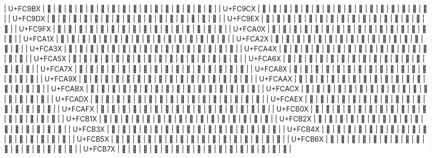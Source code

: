 | U+FC9BX | &#xFC9B0; | &#xFC9B1; | &#xFC9B2; | &#xFC9B3; | &#xFC9B4; | &#xFC9B5; | &#xFC9B6; | &#xFC9B7; | &#xFC9B8; | &#xFC9B9; | &#xFC9BA; | &#xFC9BB; | &#xFC9BC; | &#xFC9BD; | &#xFC9BE; | &#xFC9BF; |
| U+FC9CX | &#xFC9C0; | &#xFC9C1; | &#xFC9C2; | &#xFC9C3; | &#xFC9C4; | &#xFC9C5; | &#xFC9C6; | &#xFC9C7; | &#xFC9C8; | &#xFC9C9; | &#xFC9CA; | &#xFC9CB; | &#xFC9CC; | &#xFC9CD; | &#xFC9CE; | &#xFC9CF; |
| U+FC9DX | &#xFC9D0; | &#xFC9D1; | &#xFC9D2; | &#xFC9D3; | &#xFC9D4; | &#xFC9D5; | &#xFC9D6; | &#xFC9D7; | &#xFC9D8; | &#xFC9D9; | &#xFC9DA; | &#xFC9DB; | &#xFC9DC; | &#xFC9DD; | &#xFC9DE; | &#xFC9DF; |
| U+FC9EX | &#xFC9E0; | &#xFC9E1; | &#xFC9E2; | &#xFC9E3; | &#xFC9E4; | &#xFC9E5; | &#xFC9E6; | &#xFC9E7; | &#xFC9E8; | &#xFC9E9; | &#xFC9EA; | &#xFC9EB; | &#xFC9EC; | &#xFC9ED; | &#xFC9EE; | &#xFC9EF; |
| U+FC9FX | &#xFC9F0; | &#xFC9F1; | &#xFC9F2; | &#xFC9F3; | &#xFC9F4; | &#xFC9F5; | &#xFC9F6; | &#xFC9F7; | &#xFC9F8; | &#xFC9F9; | &#xFC9FA; | &#xFC9FB; | &#xFC9FC; | &#xFC9FD; | &#xFC9FE; | &#xFC9FF; |
| U+FCA0X | &#xFCA00; | &#xFCA01; | &#xFCA02; | &#xFCA03; | &#xFCA04; | &#xFCA05; | &#xFCA06; | &#xFCA07; | &#xFCA08; | &#xFCA09; | &#xFCA0A; | &#xFCA0B; | &#xFCA0C; | &#xFCA0D; | &#xFCA0E; | &#xFCA0F; |
| U+FCA1X | &#xFCA10; | &#xFCA11; | &#xFCA12; | &#xFCA13; | &#xFCA14; | &#xFCA15; | &#xFCA16; | &#xFCA17; | &#xFCA18; | &#xFCA19; | &#xFCA1A; | &#xFCA1B; | &#xFCA1C; | &#xFCA1D; | &#xFCA1E; | &#xFCA1F; |
| U+FCA2X | &#xFCA20; | &#xFCA21; | &#xFCA22; | &#xFCA23; | &#xFCA24; | &#xFCA25; | &#xFCA26; | &#xFCA27; | &#xFCA28; | &#xFCA29; | &#xFCA2A; | &#xFCA2B; | &#xFCA2C; | &#xFCA2D; | &#xFCA2E; | &#xFCA2F; |
| U+FCA3X | &#xFCA30; | &#xFCA31; | &#xFCA32; | &#xFCA33; | &#xFCA34; | &#xFCA35; | &#xFCA36; | &#xFCA37; | &#xFCA38; | &#xFCA39; | &#xFCA3A; | &#xFCA3B; | &#xFCA3C; | &#xFCA3D; | &#xFCA3E; | &#xFCA3F; |
| U+FCA4X | &#xFCA40; | &#xFCA41; | &#xFCA42; | &#xFCA43; | &#xFCA44; | &#xFCA45; | &#xFCA46; | &#xFCA47; | &#xFCA48; | &#xFCA49; | &#xFCA4A; | &#xFCA4B; | &#xFCA4C; | &#xFCA4D; | &#xFCA4E; | &#xFCA4F; |
| U+FCA5X | &#xFCA50; | &#xFCA51; | &#xFCA52; | &#xFCA53; | &#xFCA54; | &#xFCA55; | &#xFCA56; | &#xFCA57; | &#xFCA58; | &#xFCA59; | &#xFCA5A; | &#xFCA5B; | &#xFCA5C; | &#xFCA5D; | &#xFCA5E; | &#xFCA5F; |
| U+FCA6X | &#xFCA60; | &#xFCA61; | &#xFCA62; | &#xFCA63; | &#xFCA64; | &#xFCA65; | &#xFCA66; | &#xFCA67; | &#xFCA68; | &#xFCA69; | &#xFCA6A; | &#xFCA6B; | &#xFCA6C; | &#xFCA6D; | &#xFCA6E; | &#xFCA6F; |
| U+FCA7X | &#xFCA70; | &#xFCA71; | &#xFCA72; | &#xFCA73; | &#xFCA74; | &#xFCA75; | &#xFCA76; | &#xFCA77; | &#xFCA78; | &#xFCA79; | &#xFCA7A; | &#xFCA7B; | &#xFCA7C; | &#xFCA7D; | &#xFCA7E; | &#xFCA7F; |
| U+FCA8X | &#xFCA80; | &#xFCA81; | &#xFCA82; | &#xFCA83; | &#xFCA84; | &#xFCA85; | &#xFCA86; | &#xFCA87; | &#xFCA88; | &#xFCA89; | &#xFCA8A; | &#xFCA8B; | &#xFCA8C; | &#xFCA8D; | &#xFCA8E; | &#xFCA8F; |
| U+FCA9X | &#xFCA90; | &#xFCA91; | &#xFCA92; | &#xFCA93; | &#xFCA94; | &#xFCA95; | &#xFCA96; | &#xFCA97; | &#xFCA98; | &#xFCA99; | &#xFCA9A; | &#xFCA9B; | &#xFCA9C; | &#xFCA9D; | &#xFCA9E; | &#xFCA9F; |
| U+FCAAX | &#xFCAA0; | &#xFCAA1; | &#xFCAA2; | &#xFCAA3; | &#xFCAA4; | &#xFCAA5; | &#xFCAA6; | &#xFCAA7; | &#xFCAA8; | &#xFCAA9; | &#xFCAAA; | &#xFCAAB; | &#xFCAAC; | &#xFCAAD; | &#xFCAAE; | &#xFCAAF; |
| U+FCABX | &#xFCAB0; | &#xFCAB1; | &#xFCAB2; | &#xFCAB3; | &#xFCAB4; | &#xFCAB5; | &#xFCAB6; | &#xFCAB7; | &#xFCAB8; | &#xFCAB9; | &#xFCABA; | &#xFCABB; | &#xFCABC; | &#xFCABD; | &#xFCABE; | &#xFCABF; |
| U+FCACX | &#xFCAC0; | &#xFCAC1; | &#xFCAC2; | &#xFCAC3; | &#xFCAC4; | &#xFCAC5; | &#xFCAC6; | &#xFCAC7; | &#xFCAC8; | &#xFCAC9; | &#xFCACA; | &#xFCACB; | &#xFCACC; | &#xFCACD; | &#xFCACE; | &#xFCACF; |
| U+FCADX | &#xFCAD0; | &#xFCAD1; | &#xFCAD2; | &#xFCAD3; | &#xFCAD4; | &#xFCAD5; | &#xFCAD6; | &#xFCAD7; | &#xFCAD8; | &#xFCAD9; | &#xFCADA; | &#xFCADB; | &#xFCADC; | &#xFCADD; | &#xFCADE; | &#xFCADF; |
| U+FCAEX | &#xFCAE0; | &#xFCAE1; | &#xFCAE2; | &#xFCAE3; | &#xFCAE4; | &#xFCAE5; | &#xFCAE6; | &#xFCAE7; | &#xFCAE8; | &#xFCAE9; | &#xFCAEA; | &#xFCAEB; | &#xFCAEC; | &#xFCAED; | &#xFCAEE; | &#xFCAEF; |
| U+FCAFX | &#xFCAF0; | &#xFCAF1; | &#xFCAF2; | &#xFCAF3; | &#xFCAF4; | &#xFCAF5; | &#xFCAF6; | &#xFCAF7; | &#xFCAF8; | &#xFCAF9; | &#xFCAFA; | &#xFCAFB; | &#xFCAFC; | &#xFCAFD; | &#xFCAFE; | &#xFCAFF; |
| U+FCB0X | &#xFCB00; | &#xFCB01; | &#xFCB02; | &#xFCB03; | &#xFCB04; | &#xFCB05; | &#xFCB06; | &#xFCB07; | &#xFCB08; | &#xFCB09; | &#xFCB0A; | &#xFCB0B; | &#xFCB0C; | &#xFCB0D; | &#xFCB0E; | &#xFCB0F; |
| U+FCB1X | &#xFCB10; | &#xFCB11; | &#xFCB12; | &#xFCB13; | &#xFCB14; | &#xFCB15; | &#xFCB16; | &#xFCB17; | &#xFCB18; | &#xFCB19; | &#xFCB1A; | &#xFCB1B; | &#xFCB1C; | &#xFCB1D; | &#xFCB1E; | &#xFCB1F; |
| U+FCB2X | &#xFCB20; | &#xFCB21; | &#xFCB22; | &#xFCB23; | &#xFCB24; | &#xFCB25; | &#xFCB26; | &#xFCB27; | &#xFCB28; | &#xFCB29; | &#xFCB2A; | &#xFCB2B; | &#xFCB2C; | &#xFCB2D; | &#xFCB2E; | &#xFCB2F; |
| U+FCB3X | &#xFCB30; | &#xFCB31; | &#xFCB32; | &#xFCB33; | &#xFCB34; | &#xFCB35; | &#xFCB36; | &#xFCB37; | &#xFCB38; | &#xFCB39; | &#xFCB3A; | &#xFCB3B; | &#xFCB3C; | &#xFCB3D; | &#xFCB3E; | &#xFCB3F; |
| U+FCB4X | &#xFCB40; | &#xFCB41; | &#xFCB42; | &#xFCB43; | &#xFCB44; | &#xFCB45; | &#xFCB46; | &#xFCB47; | &#xFCB48; | &#xFCB49; | &#xFCB4A; | &#xFCB4B; | &#xFCB4C; | &#xFCB4D; | &#xFCB4E; | &#xFCB4F; |
| U+FCB5X | &#xFCB50; | &#xFCB51; | &#xFCB52; | &#xFCB53; | &#xFCB54; | &#xFCB55; | &#xFCB56; | &#xFCB57; | &#xFCB58; | &#xFCB59; | &#xFCB5A; | &#xFCB5B; | &#xFCB5C; | &#xFCB5D; | &#xFCB5E; | &#xFCB5F; |
| U+FCB6X | &#xFCB60; | &#xFCB61; | &#xFCB62; | &#xFCB63; | &#xFCB64; | &#xFCB65; | &#xFCB66; | &#xFCB67; | &#xFCB68; | &#xFCB69; | &#xFCB6A; | &#xFCB6B; | &#xFCB6C; | &#xFCB6D; | &#xFCB6E; | &#xFCB6F; |
| U+FCB7X | &#xFCB70; | &#xFCB71; | &#xFCB72; | &#xFCB73; | &#xFCB74; | &#xFCB75; | &#xFCB76; | &#xFCB77; | &#xFCB78; | &#xFCB79; | &#xFCB7A; | &#xFCB7B; | &#xFCB7C; | &#xFCB7D; | &#xFCB7E; | &#xFCB7F; |